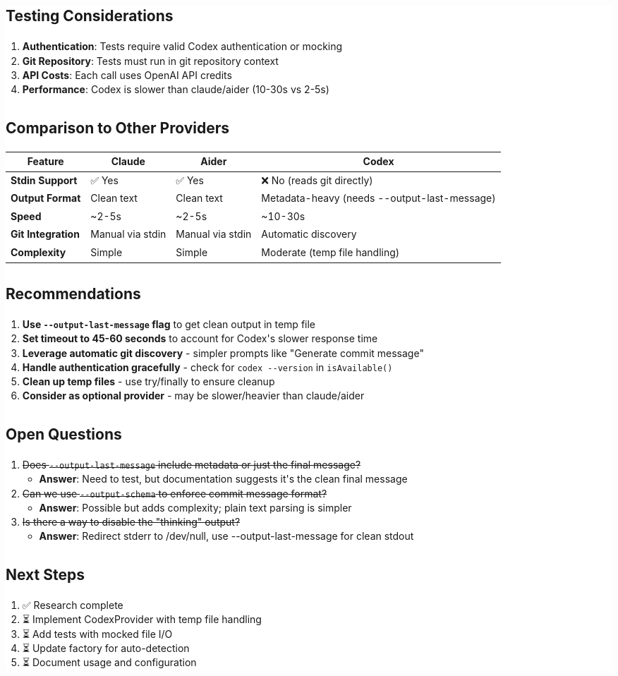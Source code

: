 ## Testing Considerations

1. **Authentication**: Tests require valid Codex authentication or mocking
2. **Git Repository**: Tests must run in git repository context
3. **API Costs**: Each call uses OpenAI API credits
4. **Performance**: Codex is slower than claude/aider (10-30s vs 2-5s)

## Comparison to Other Providers

| Feature             | Claude           | Aider            | Codex                                        |
| ------------------- | ---------------- | ---------------- | -------------------------------------------- |
| **Stdin Support**   | ✅ Yes           | ✅ Yes           | ❌ No (reads git directly)                   |
| **Output Format**   | Clean text       | Clean text       | Metadata-heavy (needs --output-last-message) |
| **Speed**           | ~2-5s            | ~2-5s            | ~10-30s                                      |
| **Git Integration** | Manual via stdin | Manual via stdin | Automatic discovery                          |
| **Complexity**      | Simple           | Simple           | Moderate (temp file handling)                |

## Recommendations

1. **Use `--output-last-message` flag** to get clean output in temp file
2. **Set timeout to 45-60 seconds** to account for Codex's slower response time
3. **Leverage automatic git discovery** - simpler prompts like "Generate commit message"
4. **Handle authentication gracefully** - check for `codex --version` in `isAvailable()`
5. **Clean up temp files** - use try/finally to ensure cleanup
6. **Consider as optional provider** - may be slower/heavier than claude/aider

## Open Questions

1. ~~Does `--output-last-message` include metadata or just the final message?~~
   - **Answer**: Need to test, but documentation suggests it's the clean final message
2. ~~Can we use `--output-schema` to enforce commit message format?~~
   - **Answer**: Possible but adds complexity; plain text parsing is simpler
3. ~~Is there a way to disable the "thinking" output?~~
   - **Answer**: Redirect stderr to /dev/null, use --output-last-message for clean stdout

## Next Steps

1. ✅ Research complete
2. ⏳ Implement CodexProvider with temp file handling
3. ⏳ Add tests with mocked file I/O
4. ⏳ Update factory for auto-detection
5. ⏳ Document usage and configuration
